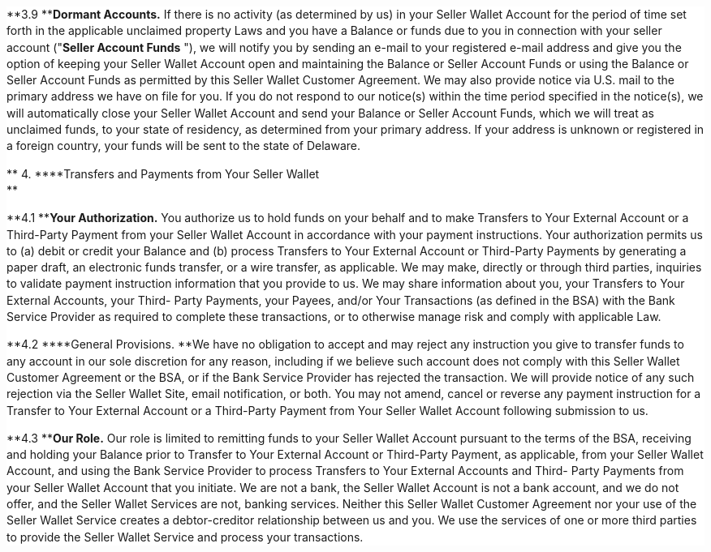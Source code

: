 **3.9      ****Dormant Accounts.** If there is no activity (as determined by
us) in your Seller Wallet Account for the period of time set forth in the
applicable unclaimed property Laws and you have a Balance or funds due to you
in connection with your seller account ("**Seller Account Funds** "), we will
notify you by sending an e-mail to your registered e-mail address and give you
the option of keeping your Seller Wallet Account open and maintaining the
Balance or Seller Account Funds or using the Balance or Seller Account Funds
as permitted by this Seller Wallet Customer Agreement. We may also provide
notice via U.S. mail to the primary address we have on file for you. If you do
not respond to our notice(s) within the time period specified in the
notice(s), we will automatically close your Seller Wallet Account and send
your Balance or Seller Account Funds, which we will treat as unclaimed funds,
to your state of residency, as determined from your primary address. If your
address is unknown or registered in a foreign country, your funds will be sent
to the state of Delaware.

  

**        4. ****Transfers and Payments from Your Seller Wallet  
**

**4.1      ****Your Authorization.** You authorize us to hold funds on your
behalf and to make Transfers to Your External Account or a Third-Party Payment
from your Seller Wallet Account in accordance with your payment instructions.
Your authorization permits us to (a) debit or credit your Balance and (b)
process Transfers to Your External Account or Third-Party Payments by
generating a paper draft, an electronic funds transfer, or a wire transfer, as
applicable. We may make, directly or through third parties, inquiries to
validate payment instruction information that you provide to us. We may share
information about you, your Transfers to Your External Accounts, your Third-
Party Payments, your Payees, and/or Your Transactions (as defined in the BSA)
with the Bank Service Provider as required to complete these transactions, or
to otherwise manage risk and comply with applicable Law.

  

**4.2      ****General Provisions.  **We have no obligation to accept and may
reject any instruction you give to transfer funds to any account in our sole
discretion for any reason, including if we believe such account does not
comply with this Seller Wallet Customer Agreement or the BSA, or if the Bank
Service Provider has rejected the transaction. We will provide notice of any
such rejection via the Seller Wallet Site, email notification, or both. You
may not amend, cancel or reverse any payment instruction for a Transfer to
Your External Account or a Third-Party Payment from Your Seller Wallet Account
following submission to us.

  

**4.3      ****Our Role.** Our role is limited to remitting funds to your
Seller Wallet Account pursuant to the terms of the BSA, receiving and holding
your Balance prior to Transfer to Your External Account or Third-Party
Payment, as applicable, from your Seller Wallet Account, and using the Bank
Service Provider to process Transfers to Your External Accounts and Third-
Party Payments from your Seller Wallet Account that you initiate. We are not a
bank, the Seller Wallet Account is not a bank account, and we do not offer,
and the Seller Wallet Services are not, banking services. Neither this Seller
Wallet Customer Agreement nor your use of the Seller Wallet Service creates a
debtor-creditor relationship between us and you. We use the services of one or
more third parties to provide the Seller Wallet Service and process your
transactions.
